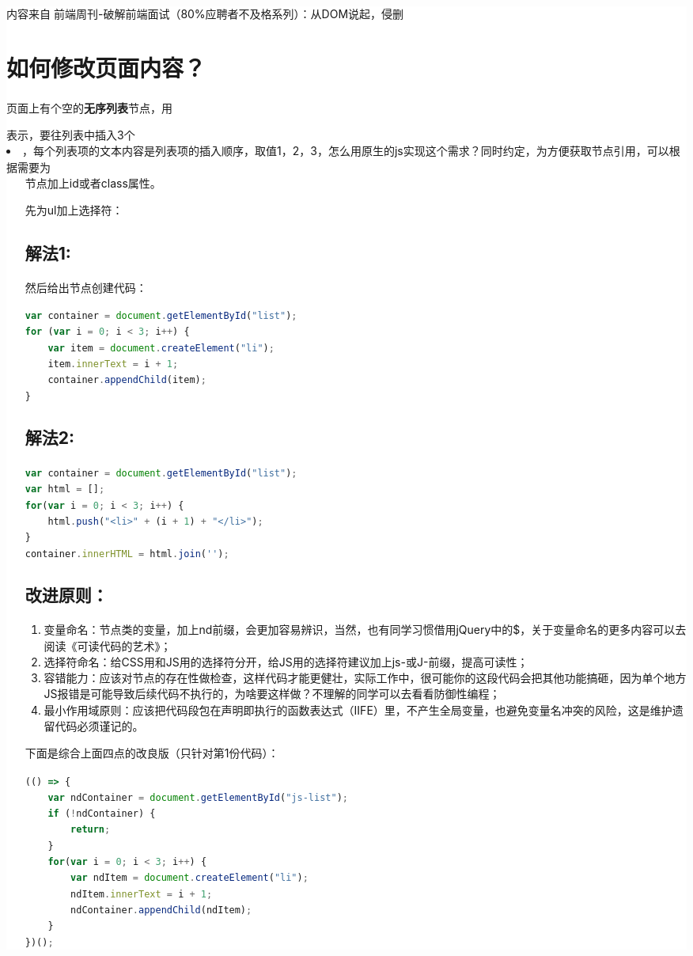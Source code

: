 内容来自 前端周刊-破解前端面试（80%应聘者不及格系列）：从DOM说起，侵删

# 如何修改页面内容？

页面上有个空的**无序列表**节点，用<ul></ul>表示，要往列表中插入3个<li>，每个列表项的文本内容是列表项的插入顺序，取值1，2，3，怎么用原生的js实现这个需求？同时约定，为方便获取节点引用，可以根据需要为<ul>节点加上id或者class属性。

先为ul加上选择符：<ul id="list"></ul>

## 解法1:

然后给出节点创建代码：

```javascript
var container = document.getElementById("list");
for (var i = 0; i < 3; i++) {
    var item = document.createElement("li");
    item.innerText = i + 1;
    container.appendChild(item);
}
```

## 解法2:

```javascript
var container = document.getElementById("list");
var html = [];
for(var i = 0; i < 3; i++) {
    html.push("<li>" + (i + 1) + "</li>");
}
container.innerHTML = html.join('');
```

## 改进原则：

1. 变量命名：节点类的变量，加上nd前缀，会更加容易辨识，当然，也有同学习惯借用jQuery中的$，关于变量命名的更多内容可以去阅读《可读代码的艺术》；
2. 选择符命名：给CSS用和JS用的选择符分开，给JS用的选择符建议加上js-或J-前缀，提高可读性；
3. 容错能力：应该对节点的存在性做检查，这样代码才能更健壮，实际工作中，很可能你的这段代码会把其他功能搞砸，因为单个地方JS报错是可能导致后续代码不执行的，为啥要这样做？不理解的同学可以去看看防御性编程；
4. 最小作用域原则：应该把代码段包在声明即执行的函数表达式（IIFE）里，不产生全局变量，也避免变量名冲突的风险，这是维护遗留代码必须谨记的。

下面是综合上面四点的改良版（只针对第1份代码）：

```javascript
(() => {
    var ndContainer = document.getElementById("js-list");
    if (!ndContainer) {
        return;
    }
    for(var i = 0; i < 3; i++) {
        var ndItem = document.createElement("li");
        ndItem.innerText = i + 1;
        ndContainer.appendChild(ndItem);
    }
})();
```
